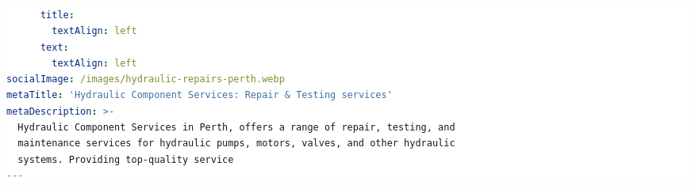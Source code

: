 ```yaml
      title:
        textAlign: left
      text:
        textAlign: left
socialImage: /images/hydraulic-repairs-perth.webp
metaTitle: 'Hydraulic Component Services: Repair & Testing services'
metaDescription: >-
  Hydraulic Component Services in Perth, offers a range of repair, testing, and
  maintenance services for hydraulic pumps, motors, valves, and other hydraulic
  systems. Providing top-quality service
---
```

